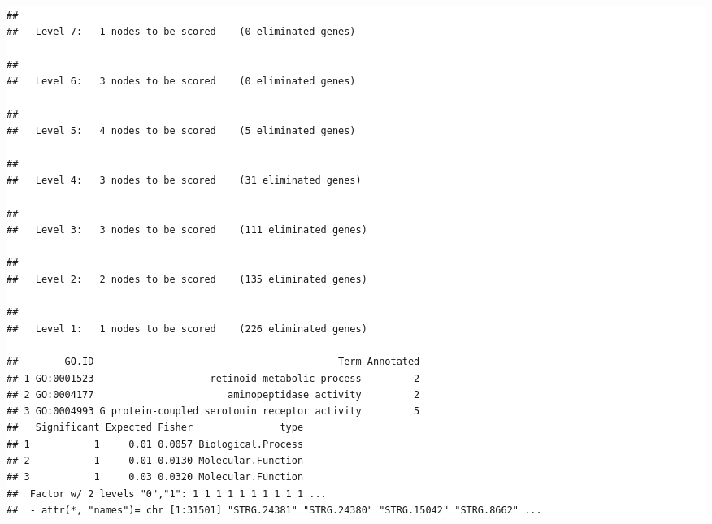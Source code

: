     ## 
    ##   Level 7:   1 nodes to be scored    (0 eliminated genes)

    ## 
    ##   Level 6:   3 nodes to be scored    (0 eliminated genes)

    ## 
    ##   Level 5:   4 nodes to be scored    (5 eliminated genes)

    ## 
    ##   Level 4:   3 nodes to be scored    (31 eliminated genes)

    ## 
    ##   Level 3:   3 nodes to be scored    (111 eliminated genes)

    ## 
    ##   Level 2:   2 nodes to be scored    (135 eliminated genes)

    ## 
    ##   Level 1:   1 nodes to be scored    (226 eliminated genes)

    ##        GO.ID                                          Term Annotated
    ## 1 GO:0001523                    retinoid metabolic process         2
    ## 2 GO:0004177                       aminopeptidase activity         2
    ## 3 GO:0004993 G protein-coupled serotonin receptor activity         5
    ##   Significant Expected Fisher               type
    ## 1           1     0.01 0.0057 Biological.Process
    ## 2           1     0.01 0.0130 Molecular.Function
    ## 3           1     0.03 0.0320 Molecular.Function
    ##  Factor w/ 2 levels "0","1": 1 1 1 1 1 1 1 1 1 1 ...
    ##  - attr(*, "names")= chr [1:31501] "STRG.24381" "STRG.24380" "STRG.15042" "STRG.8662" ...

